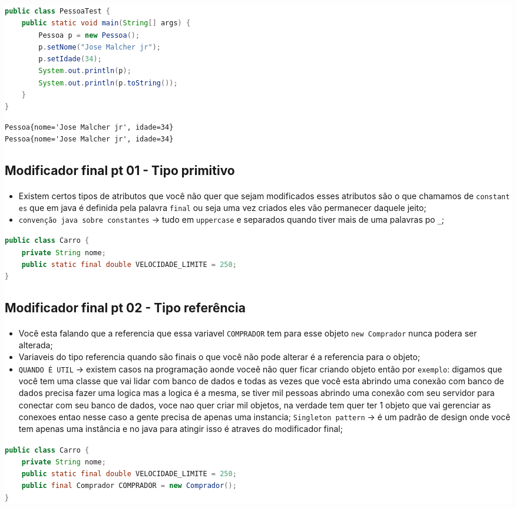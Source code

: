```java
public class PessoaTest {
    public static void main(String[] args) {
        Pessoa p = new Pessoa();
        p.setNome("Jose Malcher jr");
        p.setIdade(34);
        System.out.println(p);
        System.out.println(p.toString());
    }
}

```

```
Pessoa{nome='Jose Malcher jr', idade=34}
Pessoa{nome='Jose Malcher jr', idade=34}
```

## Modificador final pt 01 - Tipo primitivo

- Existem certos tipos de atributos que você não quer que sejam modificados esses atributos são o que chamamos de `constantes` que em java é definida pela palavra `final` ou seja uma vez criados eles vão permanecer daquele jeito;
- `convenção java sobre constantes` -> tudo em `uppercase` e separados quando tiver mais de uma palavras po `_`;

```java
public class Carro {
    private String nome;
    public static final double VELOCIDADE_LIMITE = 250;
}
```

## Modificador final pt 02 - Tipo referência

- Você esta falando que a referencia que essa variavel `COMPRADOR` tem para esse objeto `new Comprador` nunca podera ser alterada;
- Variaveis do tipo referencia quando são finais o que você não pode alterar é a referencia para o objeto;
- `QUANDO É UTIL` -> existem casos na programação aonde voceê não quer ficar criando objeto então por `exemplo`: digamos que você tem uma classe que vai lidar com banco de dados e todas as vezes que você esta abrindo uma conexão com banco de dados precisa fazer uma logica mas a logica é a mesma, se tiver mil pessoas abrindo uma conexão com seu servidor para conectar com seu banco de dados, voce nao quer criar mil objetos, na verdade tem quer ter 1 objeto que vai gerenciar as conexoes entao nesse caso a gente precisa de apenas uma instancia;
  `Singleton pattern` -> é um padrão de design onde você tem apenas uma instância e no java para atingir isso é atraves do modificador final;

```java
public class Carro {
    private String nome;
    public static final double VELOCIDADE_LIMITE = 250;
    public final Comprador COMPRADOR = new Comprador();
}
```
